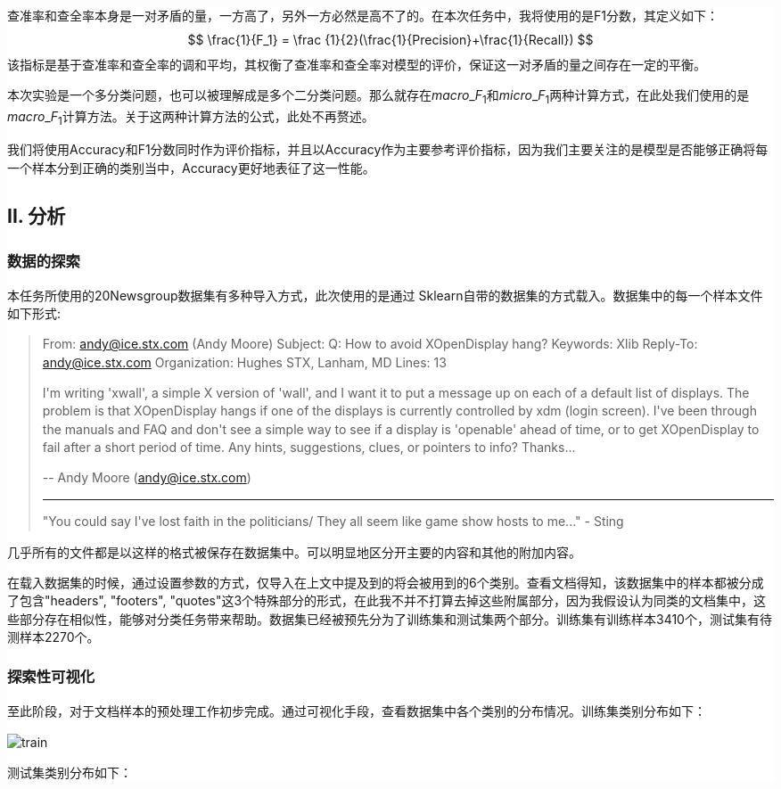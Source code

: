 查准率和查全率本身是一对矛盾的量，一方高了，另外一方必然是高不了的。在本次任务中，我将使用的是F1分数，其定义如下：
$$
\frac{1}{F_1} = \frac {1}{2}(\frac{1}{Precision}+\frac{1}{Recall})
$$
该指标是基于查准率和查全率的调和平均，其权衡了查准率和查全率对模型的评价，保证这一对矛盾的量之间存在一定的平衡。

本次实验是一个多分类问题，也可以被理解成是多个二分类问题。那么就存在$macro\_F_1$和$micro\_F_1$两种计算方式，在此处我们使用的是$macro\_F_1$计算方法。关于这两种计算方法的公式，此处不再赘述。

我们将使用Accuracy和F1分数同时作为评价指标，并且以Accuracy作为主要参考评价指标，因为我们主要关注的是模型是否能够正确将每一个样本分到正确的类别当中，Accuracy更好地表征了这一性能。



## II. 分析
### 数据的探索
本任务所使用的20Newsgroup数据集有多种导入方式，此次使用的是通过 Sklearn自带的数据集的方式载入。数据集中的每一个样本文件如下形式:

> From: andy@ice.stx.com (Andy Moore)
> Subject: Q: How to avoid XOpenDisplay hang?
> Keywords: Xlib
> Reply-To: andy@ice.stx.com
> Organization: Hughes STX, Lanham, MD
> Lines: 13
>
> I'm writing 'xwall', a simple X version of 'wall', and I want it to
> put a message up on each of a default list of displays.  The problem
> is that XOpenDisplay hangs if one of the displays is currently
> controlled by xdm (login screen).   I've been through the manuals
> and FAQ and don't see a simple way to see if a display is 'openable'
> ahead of time, or to get XOpenDisplay to fail after a short period
> of time.  Any hints, suggestions, clues, or pointers to info?  Thanks...
>
> -- 
> Andy Moore (andy@ice.stx.com)
> _______________________________________________________________________________
> "You could say I've lost faith in the politicians/
>  They all seem like game show hosts to me..."          - Sting

几乎所有的文件都是以这样的格式被保存在数据集中。可以明显地区分开主要的内容和其他的附加内容。

在载入数据集的时候，通过设置参数的方式，仅导入在上文中提及到的将会被用到的6个类别。查看文档得知，该数据集中的样本都被分成了包含"headers", "footers", "quotes"这3个特殊部分的形式，在此我不并不打算去掉这些附属部分，因为我假设认为同类的文档集中，这些部分存在相似性，能够对分类任务带来帮助。数据集已经被预先分为了训练集和测试集两个部分。训练集有训练样本3410个，测试集有待测样本2270个。

### 探索性可视化

至此阶段，对于文档样本的预处理工作初步完成。通过可视化手段，查看数据集中各个类别的分布情况。训练集类别分布如下：

![train](c:\workspace\mlnd\project\Graduation\train_without_pre.png)



测试集类别分布如下：
